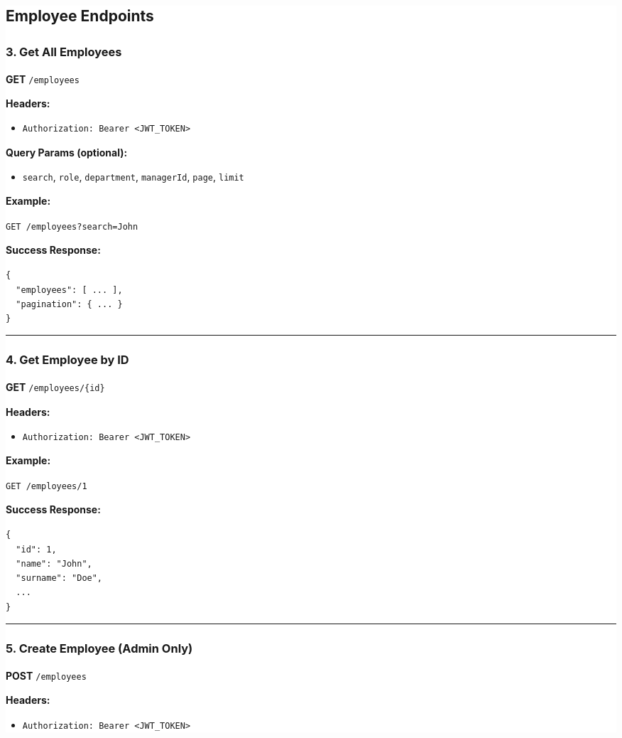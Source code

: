 
## Employee Endpoints

### 3. Get All Employees
**GET** `/employees`

**Headers:**
- `Authorization: Bearer <JWT_TOKEN>`

**Query Params (optional):**
- `search`, `role`, `department`, `managerId`, `page`, `limit`

**Example:**
```
GET /employees?search=John
```

**Success Response:**
```
{
  "employees": [ ... ],
  "pagination": { ... }
}
```

---

### 4. Get Employee by ID
**GET** `/employees/{id}`

**Headers:**
- `Authorization: Bearer <JWT_TOKEN>`

**Example:**
```
GET /employees/1
```

**Success Response:**
```
{
  "id": 1,
  "name": "John",
  "surname": "Doe",
  ...
}
```

---

### 5. Create Employee (Admin Only)
**POST** `/employees`

**Headers:**
- `Authorization: Bearer <JWT_TOKEN>`
